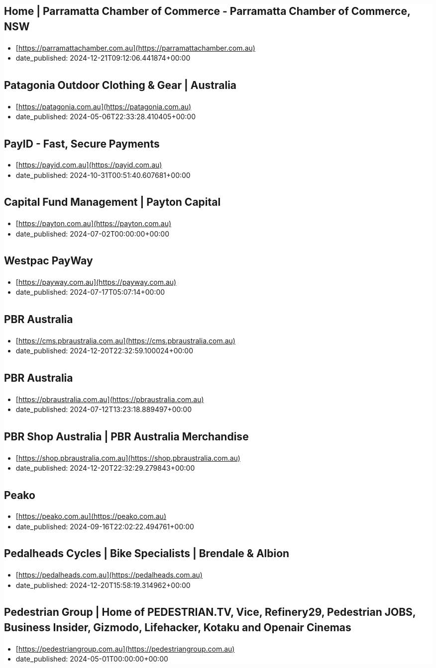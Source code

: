  ## Home | Parramatta Chamber of Commerce - Parramatta Chamber of Commerce, NSW
 - [https://parramattachamber.com.au](https://parramattachamber.com.au)
 - date_published: 2024-12-21T09:12:06.441874+00:00

 ## Patagonia Outdoor Clothing & Gear | Australia
 - [https://patagonia.com.au](https://patagonia.com.au)
 - date_published: 2024-05-06T22:33:28.410405+00:00

 ## PayID - Fast, Secure Payments
 - [https://payid.com.au](https://payid.com.au)
 - date_published: 2024-10-31T00:51:40.607681+00:00

 ## Capital Fund Management | Payton Capital
 - [https://payton.com.au](https://payton.com.au)
 - date_published: 2024-07-02T00:00:00+00:00

 ## Westpac PayWay
 - [https://payway.com.au](https://payway.com.au)
 - date_published: 2024-07-17T05:07:14+00:00

 ## PBR Australia
 - [https://cms.pbraustralia.com.au](https://cms.pbraustralia.com.au)
 - date_published: 2024-12-20T22:32:59.100024+00:00

 ## PBR Australia
 - [https://pbraustralia.com.au](https://pbraustralia.com.au)
 - date_published: 2024-07-12T13:23:18.889497+00:00

 ## PBR Shop Australia | PBR Australia Merchandise
 - [https://shop.pbraustralia.com.au](https://shop.pbraustralia.com.au)
 - date_published: 2024-12-20T22:32:29.279843+00:00

 ## Peako
 - [https://peako.com.au](https://peako.com.au)
 - date_published: 2024-09-16T22:02:22.494761+00:00

 ## Pedalheads Cycles | Bike Specialists | Brendale & Albion
 - [https://pedalheads.com.au](https://pedalheads.com.au)
 - date_published: 2024-12-20T15:58:19.314962+00:00

 ## Pedestrian Group | Home of PEDESTRIAN.TV, Vice, Refinery29, Pedestrian JOBS, Business Insider, Gizmodo, Lifehacker, Kotaku and Openair Cinemas
 - [https://pedestriangroup.com.au](https://pedestriangroup.com.au)
 - date_published: 2024-05-01T00:00:00+00:00
